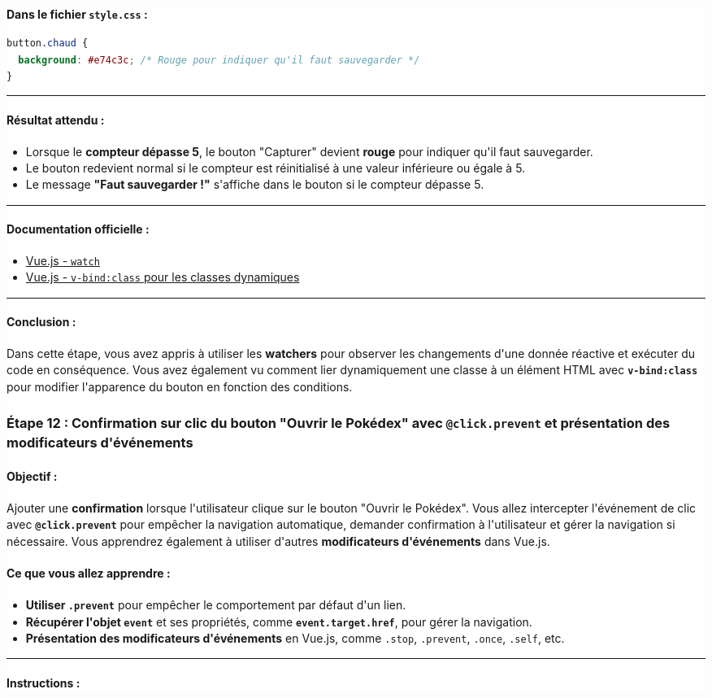 **Dans le fichier `style.css` :**

```css
button.chaud {
  background: #e74c3c; /* Rouge pour indiquer qu'il faut sauvegarder */
}
```

***

#### Résultat attendu :

* Lorsque le **compteur dépasse 5**, le bouton "Capturer" devient **rouge** pour indiquer qu'il faut sauvegarder.
* Le bouton redevient normal si le compteur est réinitialisé à une valeur inférieure ou égale à 5.
* Le message **"Faut sauvegarder !"** s'affiche dans le bouton si le compteur dépasse 5.

***

#### Documentation officielle :

* [Vue.js - `watch`](https://vuejs.org/guide/essentials/watchers.html)
* [Vue.js - `v-bind:class` pour les classes dynamiques](https://vuejs.org/guide/essentials/class-and-style.html#binding-html-classes)

***

#### Conclusion :

Dans cette étape, vous avez appris à utiliser les **watchers** pour observer les changements d'une donnée réactive et exécuter du code en conséquence. Vous avez également vu comment lier dynamiquement une classe à un élément HTML avec **`v-bind:class`** pour modifier l'apparence du bouton en fonction des conditions.

### Étape 12 : Confirmation sur clic du bouton "Ouvrir le Pokédex" avec `@click.prevent` et présentation des modificateurs d'événements

#### Objectif :

Ajouter une **confirmation** lorsque l'utilisateur clique sur le bouton "Ouvrir le Pokédex". Vous allez intercepter l'événement de clic avec **`@click.prevent`** pour empêcher la navigation automatique, demander confirmation à l'utilisateur et gérer la navigation si nécessaire. Vous apprendrez également à utiliser d'autres **modificateurs d'événements** dans Vue.js.

#### Ce que vous allez apprendre :

* **Utiliser `.prevent`** pour empêcher le comportement par défaut d'un lien.
* **Récupérer l'objet `event`** et ses propriétés, comme **`event.target.href`**, pour gérer la navigation.
* **Présentation des modificateurs d'événements** en Vue.js, comme `.stop`, `.prevent`, `.once`, `.self`, etc.

***

#### Instructions :

